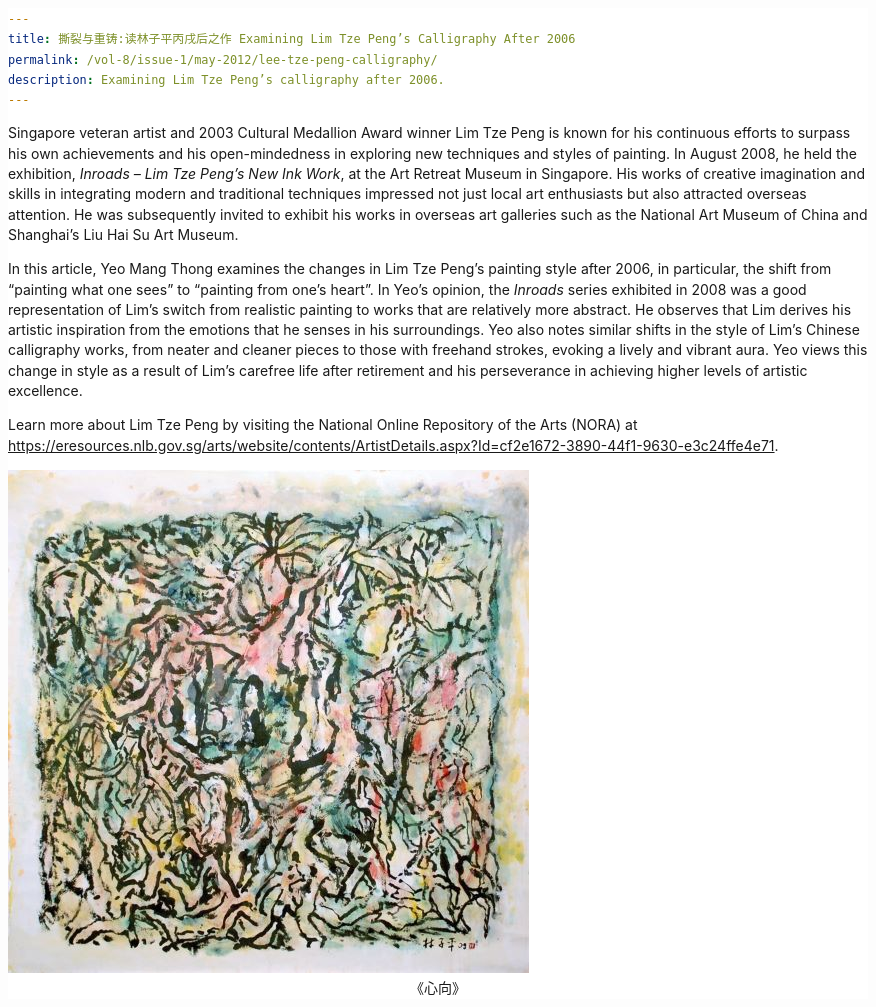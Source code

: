 ```yaml
---
title: 撕裂与重铸:读林子平丙戌后之作 Examining Lim Tze Peng’s Calligraphy After 2006
permalink: /vol-8/issue-1/may-2012/lee-tze-peng-calligraphy/
description: Examining Lim Tze Peng’s calligraphy after 2006.
---
```

Singapore veteran artist and 2003 Cultural Medallion Award winner Lim Tze Peng is known for his continuous efforts to surpass his own achievements and his open-mindedness in exploring new techniques and styles of painting. In August 2008, he held the exhibition, *Inroads – Lim Tze Peng’s New Ink Work*, at the Art Retreat Museum in Singapore. His works of creative imagination and skills in integrating modern and traditional techniques impressed not just local art enthusiasts but also attracted overseas attention. He was subsequently invited to exhibit his works in overseas art galleries such as the National Art Museum of China and Shanghai’s Liu Hai Su Art Museum.

In this article, Yeo Mang Thong examines the changes in Lim Tze Peng’s painting style after 2006, in particular, the shift from “painting what one sees” to “painting from one’s heart”. In Yeo’s opinion, the *Inroads* series exhibited in 2008 was a good representation of Lim’s switch from realistic painting to works that are relatively more abstract. He observes that Lim derives his artistic inspiration from the emotions that he senses in his surroundings. Yeo also notes similar shifts in the style of Lim’s Chinese calligraphy works, from neater and cleaner pieces to those with freehand strokes, evoking a lively and vibrant aura. Yeo views this change in style as a result of Lim’s carefree life after retirement and his perseverance in achieving higher levels of artistic excellence.

Learn more about Lim Tze Peng by visiting the National Online Repository of the Arts (NORA) at <a href="https://eresources.nlb.gov.sg/arts/website/contents/ArtistDetails.aspx?Id=cf2e1672-3890-44f1-9630-e3c24ffe4e71">https://eresources.nlb.gov.sg/arts/website/contents/ArtistDetails.aspx?Id=cf2e1672-3890-44f1-9630-e3c24ffe4e71</a>.

<img src="/images/Vol%208%20issue%201/Lim%20Tze%20Peng%201/dsc_0016%202.jpg">
<div style="background-color: white;"><center>《心向》</center></div>

